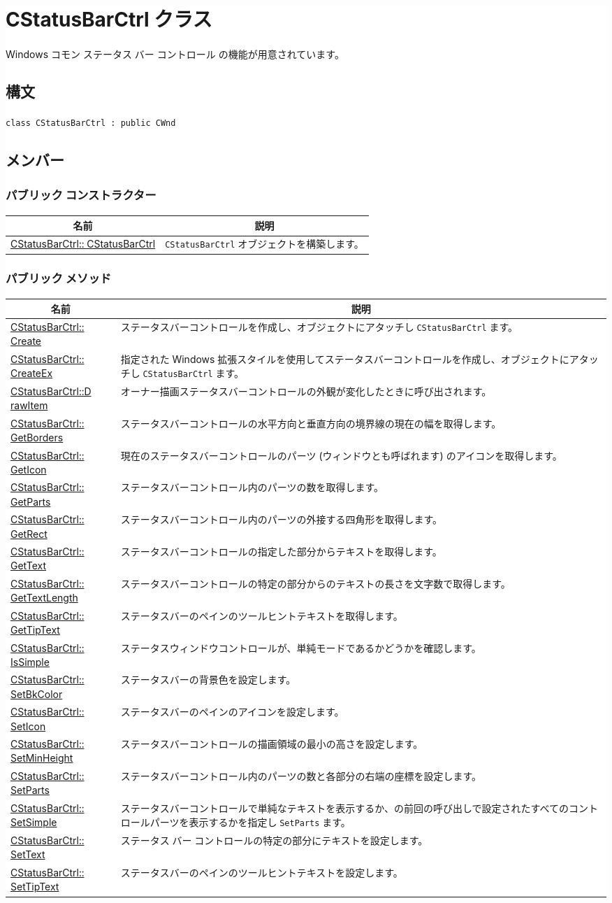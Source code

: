 # <a name="cstatusbarctrl-class"></a>CStatusBarCtrl クラス

Windows コモン ステータス バー コントロール の機能が用意されています。

## <a name="syntax"></a>構文

```
class CStatusBarCtrl : public CWnd
```

## <a name="members"></a>メンバー

### <a name="public-constructors"></a>パブリック コンストラクター

|名前|説明|
|----------|-----------------|
|[CStatusBarCtrl:: CStatusBarCtrl](#cstatusbarctrl)|`CStatusBarCtrl` オブジェクトを構築します。|

### <a name="public-methods"></a>パブリック メソッド

|名前|説明|
|----------|-----------------|
|[CStatusBarCtrl:: Create](#create)|ステータスバーコントロールを作成し、オブジェクトにアタッチし `CStatusBarCtrl` ます。|
|[CStatusBarCtrl:: CreateEx](#createex)|指定された Windows 拡張スタイルを使用してステータスバーコントロールを作成し、オブジェクトにアタッチし `CStatusBarCtrl` ます。|
|[CStatusBarCtrl::D rawItem](#drawitem)|オーナー描画ステータスバーコントロールの外観が変化したときに呼び出されます。|
|[CStatusBarCtrl:: GetBorders](#getborders)|ステータスバーコントロールの水平方向と垂直方向の境界線の現在の幅を取得します。|
|[CStatusBarCtrl:: GetIcon](#geticon)|現在のステータスバーコントロールのパーツ (ウィンドウとも呼ばれます) のアイコンを取得します。|
|[CStatusBarCtrl:: GetParts](#getparts)|ステータスバーコントロール内のパーツの数を取得します。|
|[CStatusBarCtrl:: GetRect](#getrect)|ステータスバーコントロール内のパーツの外接する四角形を取得します。|
|[CStatusBarCtrl:: GetText](#gettext)|ステータスバーコントロールの指定した部分からテキストを取得します。|
|[CStatusBarCtrl:: GetTextLength](#gettextlength)|ステータスバーコントロールの特定の部分からのテキストの長さを文字数で取得します。|
|[CStatusBarCtrl:: GetTipText](#gettiptext)|ステータスバーのペインのツールヒントテキストを取得します。|
|[CStatusBarCtrl:: IsSimple](#issimple)|ステータスウィンドウコントロールが、単純モードであるかどうかを確認します。|
|[CStatusBarCtrl:: SetBkColor](#setbkcolor)|ステータスバーの背景色を設定します。|
|[CStatusBarCtrl:: SetIcon](#seticon)|ステータスバーのペインのアイコンを設定します。|
|[CStatusBarCtrl:: SetMinHeight](#setminheight)|ステータスバーコントロールの描画領域の最小の高さを設定します。|
|[CStatusBarCtrl:: SetParts](#setparts)|ステータスバーコントロール内のパーツの数と各部分の右端の座標を設定します。|
|[CStatusBarCtrl:: SetSimple](#setsimple)|ステータスバーコントロールで単純なテキストを表示するか、の前回の呼び出しで設定されたすべてのコントロールパーツを表示するかを指定し `SetParts` ます。|
|[CStatusBarCtrl:: SetText](#settext)|ステータス バー コントロールの特定の部分にテキストを設定します。|
|[CStatusBarCtrl:: SetTipText](#settiptext)|ステータスバーのペインのツールヒントテキストを設定します。|
